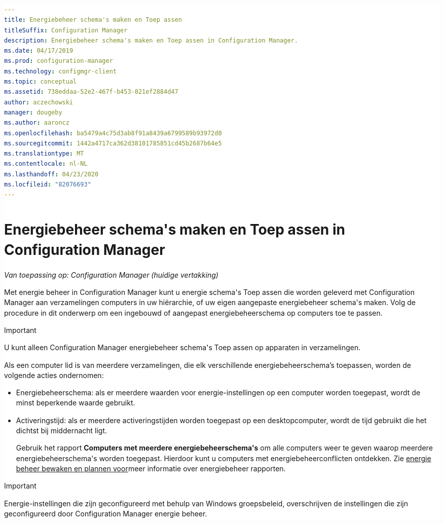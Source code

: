 ```yaml
---
title: Energiebeheer schema's maken en Toep assen
titleSuffix: Configuration Manager
description: Energiebeheer schema's maken en Toep assen in Configuration Manager.
ms.date: 04/17/2019
ms.prod: configuration-manager
ms.technology: configmgr-client
ms.topic: conceptual
ms.assetid: 738eddaa-52e2-467f-b453-821ef2884d47
author: aczechowski
manager: dougeby
ms.author: aaroncz
ms.openlocfilehash: ba5479a4c75d3ab8f91a8439a6799589b93972d0
ms.sourcegitcommit: 1442a4717ca362d38101785851cd45b2687b64e5
ms.translationtype: MT
ms.contentlocale: nl-NL
ms.lasthandoff: 04/23/2020
ms.locfileid: "82076693"
---
```

# <a name="how-to-create-and-apply-power-plans-in-configuration-manager"></a>Energiebeheer schema's maken en Toep assen in Configuration Manager

*Van toepassing op: Configuration Manager (huidige vertakking)*

Met energie beheer in Configuration Manager kunt u energie schema's Toep assen die worden geleverd met Configuration Manager aan verzamelingen computers in uw hiërarchie, of uw eigen aangepaste energiebeheer schema's maken. Volg de procedure in dit onderwerp om een ingebouwd of aangepast energiebeheerschema op computers toe te passen.  

> [!IMPORTANT]  
>  U kunt alleen Configuration Manager energiebeheer schema's Toep assen op apparaten in verzamelingen.  

 Als een computer lid is van meerdere verzamelingen, die elk verschillende energiebeheerschema’s toepassen, worden de volgende acties ondernomen:  

- Energiebeheerschema: als er meerdere waarden voor energie-instellingen op een computer worden toegepast, wordt de minst beperkende waarde gebruikt.  

- Activeringstijd: als er meerdere activeringstijden worden toegepast op een desktopcomputer, wordt de tijd gebruikt die het dichtst bij middernacht ligt.  

  Gebruik het rapport **Computers met meerdere energiebeheerschema's** om alle computers weer te geven waarop meerdere energiebeheerschema's worden toegepast. Hierdoor kunt u computers met energiebeheerconflicten ontdekken. Zie [energie beheer bewaken en plannen voor](../../../../core/clients/manage/power/monitor-and-plan-for-power-management.md)meer informatie over energiebeheer rapporten.  

> [!IMPORTANT]  
>  Energie-instellingen die zijn geconfigureerd met behulp van Windows groepsbeleid, overschrijven de instellingen die zijn geconfigureerd door Configuration Manager energie beheer.  
